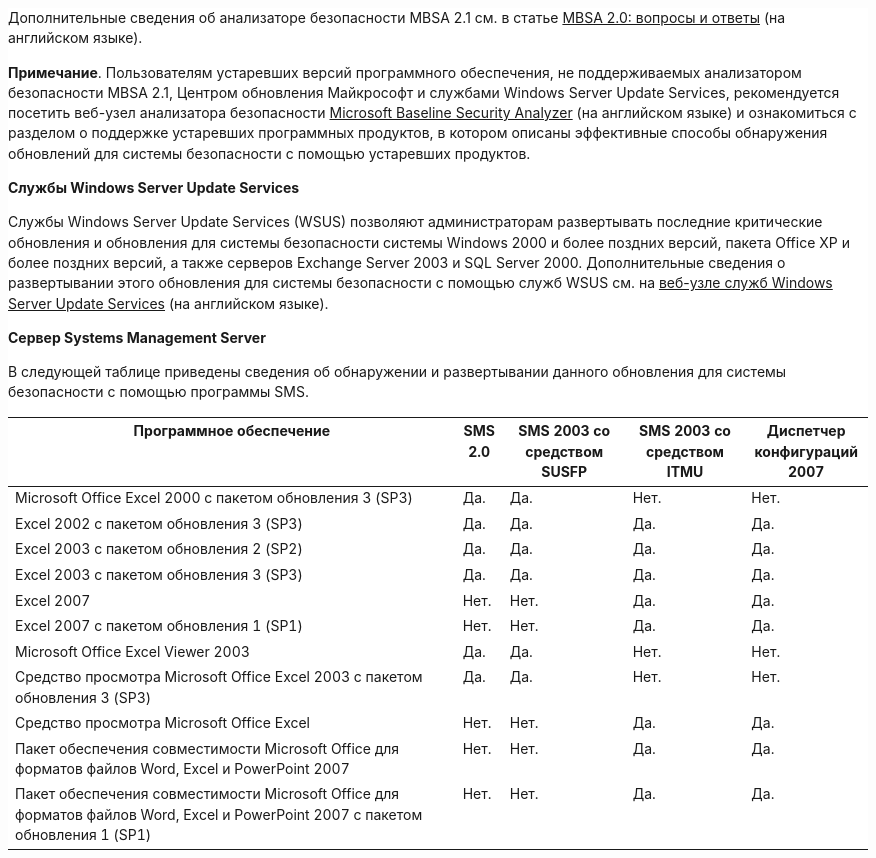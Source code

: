 Дополнительные сведения об анализаторе безопасности MBSA 2.1 см. в статье [MBSA 2.0: вопросы и ответы](http://www.microsoft.com/technet/security/tools/mbsa2/qa.mspx) (на английском языке).
  
**Примечание**. Пользователям устаревших версий программного обеспечения, не поддерживаемых анализатором безопасности MBSA 2.1, Центром обновления Майкрософт и службами Windows Server Update Services, рекомендуется посетить веб-узел анализатора безопасности [Microsoft Baseline Security Analyzer](http://www.microsoft.com/technet/security/tools/mbsahome.mspx) (на английском языке) и ознакомиться с разделом о поддержке устаревших программных продуктов, в котором описаны эффективные способы обнаружения обновлений для системы безопасности с помощью устаревших продуктов.
  
**Службы Windows Server Update Services**
  
Службы Windows Server Update Services (WSUS) позволяют администраторам развертывать последние критические обновления и обновления для системы безопасности системы Windows 2000 и более поздних версий, пакета Office XP и более поздних версий, а также серверов Exchange Server 2003 и SQL Server 2000. Дополнительные сведения о развертывании этого обновления для системы безопасности с помощью служб WSUS см. на [веб-узле служб Windows Server Update Services](http://go.microsoft.com/fwlink/?linkid=50120) (на английском языке).
  
**Сервер Systems Management Server**
  
В следующей таблице приведены сведения об обнаружении и развертывании данного обновления для системы безопасности с помощью программы SMS.
  
| Программное обеспечение                                                                                                         | SMS 2.0 | SMS 2003 со средством SUSFP | SMS 2003 со средством ITMU                                              | Диспетчер конфигураций 2007                                             |  
|---------------------------------------------------------------------------------------------------------------------------------|---------|-----------------------------|-------------------------------------------------------------------------|-------------------------------------------------------------------------|  
| Microsoft Office Excel 2000 с пакетом обновления 3 (SP3)                                                                        | Да.     | Да.                         | Нет.                                                                    | Нет.                                                                    |  
| Excel 2002 с пакетом обновления 3 (SP3)                                                                                         | Да.     | Да.                         | Да.                                                                     | Да.                                                                     |  
| Excel 2003 с пакетом обновления 2 (SP2)                                                                                         | Да.     | Да.                         | Да.                                                                     | Да.                                                                     |  
| Excel 2003 с пакетом обновления 3 (SP3)                                                                                         | Да.     | Да.                         | Да.                                                                     | Да.                                                                     |  
| Excel 2007                                                                                                                      | Нет.    | Нет.                        | Да.                                                                     | Да.                                                                     |  
| Excel 2007 с пакетом обновления 1 (SP1)                                                                                         | Нет.    | Нет.                        | Да.                                                                     | Да.                                                                     |  
| Microsoft Office Excel Viewer 2003                                                                                              | Да.     | Да.                         | Нет.                                                                    | Нет.                                                                    |  
| Средство просмотра Microsoft Office Excel 2003 с пакетом обновления 3 (SP3)                                                     | Да.     | Да.                         | Нет.                                                                    | Нет.                                                                    |  
| Средство просмотра Microsoft Office Excel                                                                                       | Нет.    | Нет.                        | Да.                                                                     | Да.                                                                     |  
| Пакет обеспечения совместимости Microsoft Office для форматов файлов Word, Excel и PowerPoint 2007                              | Нет.    | Нет.                        | Да.                                                                     | Да.                                                                     |  
| Пакет обеспечения совместимости Microsoft Office для форматов файлов Word, Excel и PowerPoint 2007 с пакетом обновления 1 (SP1) | Нет.    | Нет.                        | Да.                                                                     | Да.                                                                     |  